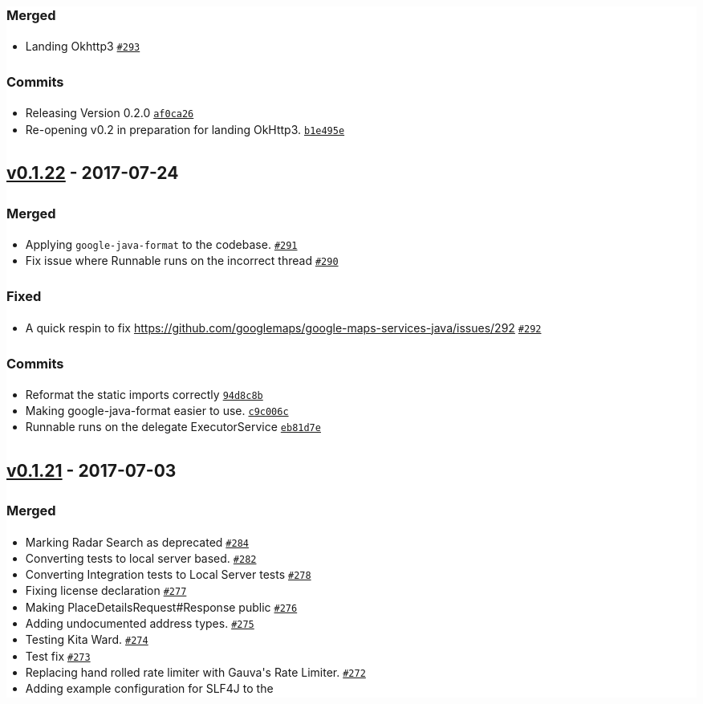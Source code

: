 ### Merged

- Landing Okhttp3 [`#293`](https://github.com/googlemaps/google-maps-services-java/pull/293)

### Commits

- Releasing Version
  0.2.0 [`af0ca26`](https://github.com/googlemaps/google-maps-services-java/commit/af0ca2621ff8157a2be9f63988aa102f9613d6cd)
- Re-opening v0.2 in preparation for landing
  OkHttp3. [`b1e495e`](https://github.com/googlemaps/google-maps-services-java/commit/b1e495e376126138814da82fa771ea5b602cf981)

## [v0.1.22](https://github.com/googlemaps/google-maps-services-java/compare/v0.1.21...v0.1.22) - 2017-07-24

### Merged

- Applying `google-java-format` to the
  codebase. [`#291`](https://github.com/googlemaps/google-maps-services-java/pull/291)
- Fix issue where Runnable runs on the incorrect
  thread [`#290`](https://github.com/googlemaps/google-maps-services-java/pull/290)

### Fixed

- A quick respin to
  fix https://github.com/googlemaps/google-maps-services-java/issues/292 [`#292`](https://github.com/googlemaps/google-maps-services-java/issues/292)

### Commits

- Reformat the static imports
  correctly [`94d8c8b`](https://github.com/googlemaps/google-maps-services-java/commit/94d8c8b1bf9a7963190ef90e8a80f2f338727f15)
- Making google-java-format easier to
  use. [`c9c006c`](https://github.com/googlemaps/google-maps-services-java/commit/c9c006cf226acb76ce75264a5b7701aebe9faa42)
- Runnable runs on the delegate
  ExecutorService [`eb81d7e`](https://github.com/googlemaps/google-maps-services-java/commit/eb81d7e318d41ee021f8addce7371904fd803dcd)

## [v0.1.21](https://github.com/googlemaps/google-maps-services-java/compare/v0.1.20...v0.1.21) - 2017-07-03

### Merged

- Marking Radar Search as deprecated [`#284`](https://github.com/googlemaps/google-maps-services-java/pull/284)
- Converting tests to local server based. [`#282`](https://github.com/googlemaps/google-maps-services-java/pull/282)
- Converting Integration tests to Local Server
  tests [`#278`](https://github.com/googlemaps/google-maps-services-java/pull/278)
- Fixing license declaration [`#277`](https://github.com/googlemaps/google-maps-services-java/pull/277)
- Making PlaceDetailsRequest#Response public [`#276`](https://github.com/googlemaps/google-maps-services-java/pull/276)
- Adding undocumented address types. [`#275`](https://github.com/googlemaps/google-maps-services-java/pull/275)
- Testing Kita Ward. [`#274`](https://github.com/googlemaps/google-maps-services-java/pull/274)
- Test fix [`#273`](https://github.com/googlemaps/google-maps-services-java/pull/273)
- Replacing hand rolled rate limiter with Gauva's Rate
  Limiter. [`#272`](https://github.com/googlemaps/google-maps-services-java/pull/272)
- Adding example configuration for SLF4J to the